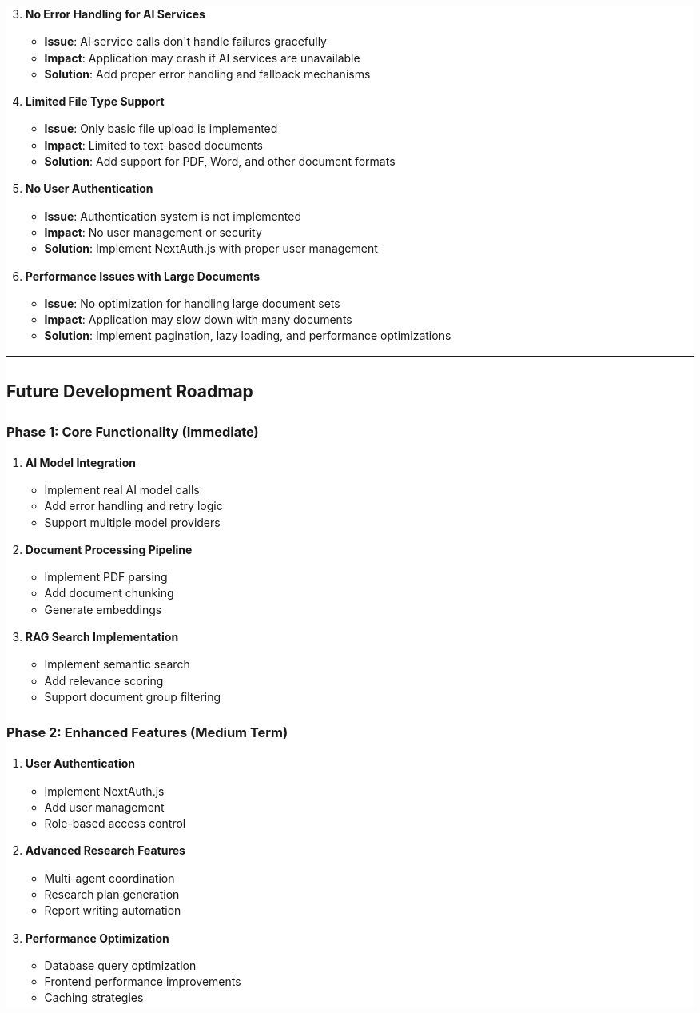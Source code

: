 3. **No Error Handling for AI Services**
   - **Issue**: AI service calls don't handle failures gracefully
   - **Impact**: Application may crash if AI services are unavailable
   - **Solution**: Add proper error handling and fallback mechanisms

4. **Limited File Type Support**
   - **Issue**: Only basic file upload is implemented
   - **Impact**: Limited to text-based documents
   - **Solution**: Add support for PDF, Word, and other document formats

5. **No User Authentication**
   - **Issue**: Authentication system is not implemented
   - **Impact**: No user management or security
   - **Solution**: Implement NextAuth.js with proper user management

6. **Performance Issues with Large Documents**
   - **Issue**: No optimization for handling large document sets
   - **Impact**: Application may slow down with many documents
   - **Solution**: Implement pagination, lazy loading, and performance optimizations

---

## Future Development Roadmap

### Phase 1: Core Functionality (Immediate)

1. **AI Model Integration**
   - Implement real AI model calls
   - Add error handling and retry logic
   - Support multiple model providers

2. **Document Processing Pipeline**
   - Implement PDF parsing
   - Add document chunking
   - Generate embeddings

3. **RAG Search Implementation**
   - Implement semantic search
   - Add relevance scoring
   - Support document group filtering

### Phase 2: Enhanced Features (Medium Term)

1. **User Authentication**
   - Implement NextAuth.js
   - Add user management
   - Role-based access control

2. **Advanced Research Features**
   - Multi-agent coordination
   - Research plan generation
   - Report writing automation

3. **Performance Optimization**
   - Database query optimization
   - Frontend performance improvements
   - Caching strategies
